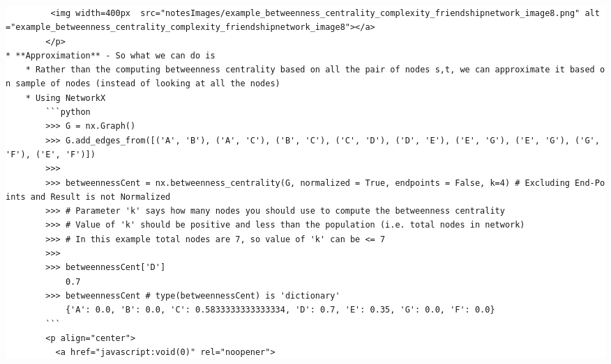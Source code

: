 			 <img width=400px  src="notesImages/example_betweenness_centrality_complexity_friendshipnetwork_image8.png" alt="example_betweenness_centrality_complexity_friendshipnetwork_image8"></a>
			</p>
	* **Approximation** - So what we can do is
		* Rather than the computing betweenness centrality based on all the pair of nodes s,t, we can approximate it based on sample of nodes (instead of looking at all the nodes)
		* Using NetworkX
			```python
			>>> G = nx.Graph()
			>>> G.add_edges_from([('A', 'B'), ('A', 'C'), ('B', 'C'), ('C', 'D'), ('D', 'E'), ('E', 'G'), ('E', 'G'), ('G', 'F'), ('E', 'F')])
			>>> 
			>>> betweennessCent = nx.betweenness_centrality(G, normalized = True, endpoints = False, k=4) # Excluding End-Points and Result is not Normalized
			>>> # Parameter 'k' says how many nodes you should use to compute the betweenness centrality
			>>> # Value of 'k' should be positive and less than the population (i.e. total nodes in network)
			>>> # In this example total nodes are 7, so value of 'k' can be <= 7
			>>> 
			>>> betweennessCent['D']
				0.7
			>>> betweennessCent # type(betweennessCent) is 'dictionary'
				{'A': 0.0, 'B': 0.0, 'C': 0.5833333333333334, 'D': 0.7, 'E': 0.35, 'G': 0.0, 'F': 0.0}
			```
			<p align="center">
			  <a href="javascript:void(0)" rel="noopener">